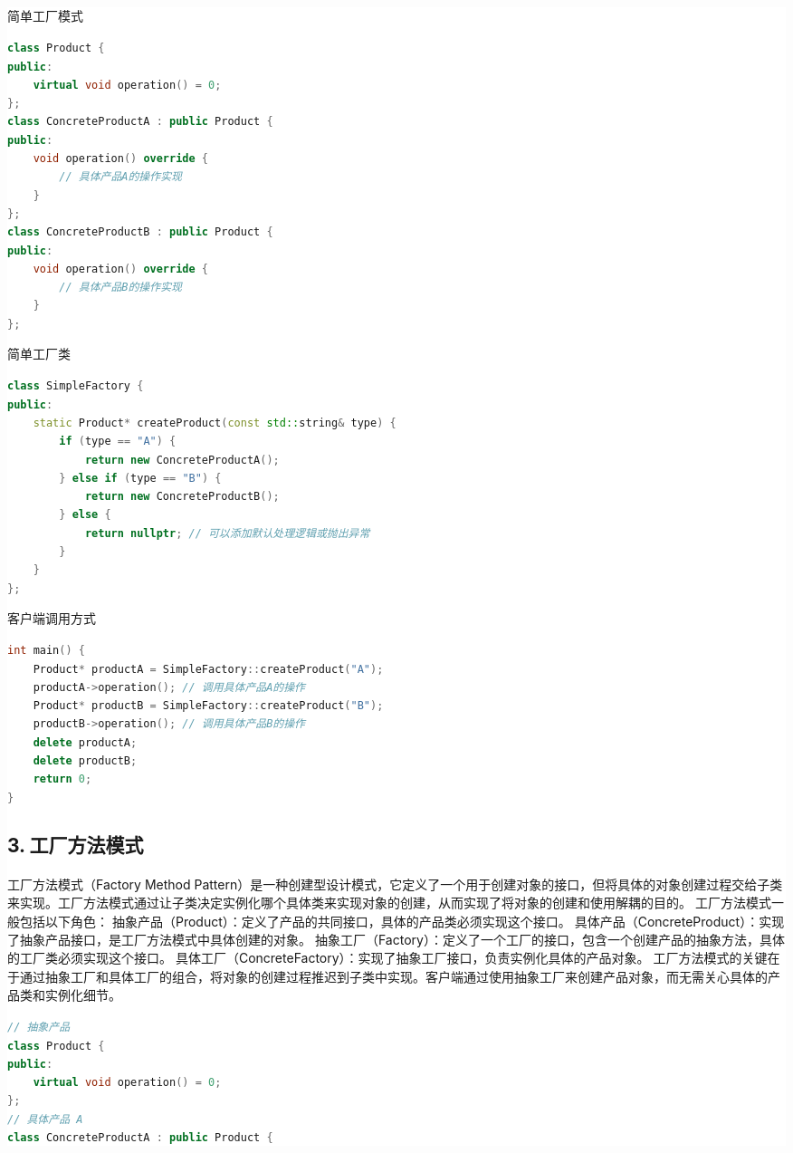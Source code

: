 简单工厂模式
```c++
class Product {
public:
    virtual void operation() = 0;
};
class ConcreteProductA : public Product {
public:
    void operation() override {
        // 具体产品A的操作实现
    }
};
class ConcreteProductB : public Product {
public:
    void operation() override {
        // 具体产品B的操作实现
    }
};
```
简单工厂类
```c++
class SimpleFactory {
public:
    static Product* createProduct(const std::string& type) {
        if (type == "A") {
            return new ConcreteProductA();
        } else if (type == "B") {
            return new ConcreteProductB();
        } else {
            return nullptr; // 可以添加默认处理逻辑或抛出异常
        }
    }
};
```
客户端调用方式
```c++
int main() {
    Product* productA = SimpleFactory::createProduct("A");
    productA->operation(); // 调用具体产品A的操作
    Product* productB = SimpleFactory::createProduct("B");
    productB->operation(); // 调用具体产品B的操作
    delete productA;
    delete productB;
    return 0;
}
```

## 3. 工厂方法模式
工厂方法模式（Factory Method Pattern）是一种创建型设计模式，它定义了一个用于创建对象的接口，但将具体的对象创建过程交给子类来实现。工厂方法模式通过让子类决定实例化哪个具体类来实现对象的创建，从而实现了将对象的创建和使用解耦的目的。
工厂方法模式一般包括以下角色：
抽象产品（Product）：定义了产品的共同接口，具体的产品类必须实现这个接口。
具体产品（ConcreteProduct）：实现了抽象产品接口，是工厂方法模式中具体创建的对象。
抽象工厂（Factory）：定义了一个工厂的接口，包含一个创建产品的抽象方法，具体的工厂类必须实现这个接口。
具体工厂（ConcreteFactory）：实现了抽象工厂接口，负责实例化具体的产品对象。
        工厂方法模式的关键在于通过抽象工厂和具体工厂的组合，将对象的创建过程推迟到子类中实现。客户端通过使用抽象工厂来创建产品对象，而无需关心具体的产品类和实例化细节。
```c++
// 抽象产品
class Product {
public:
    virtual void operation() = 0;
};
// 具体产品 A
class ConcreteProductA : public Product {
```